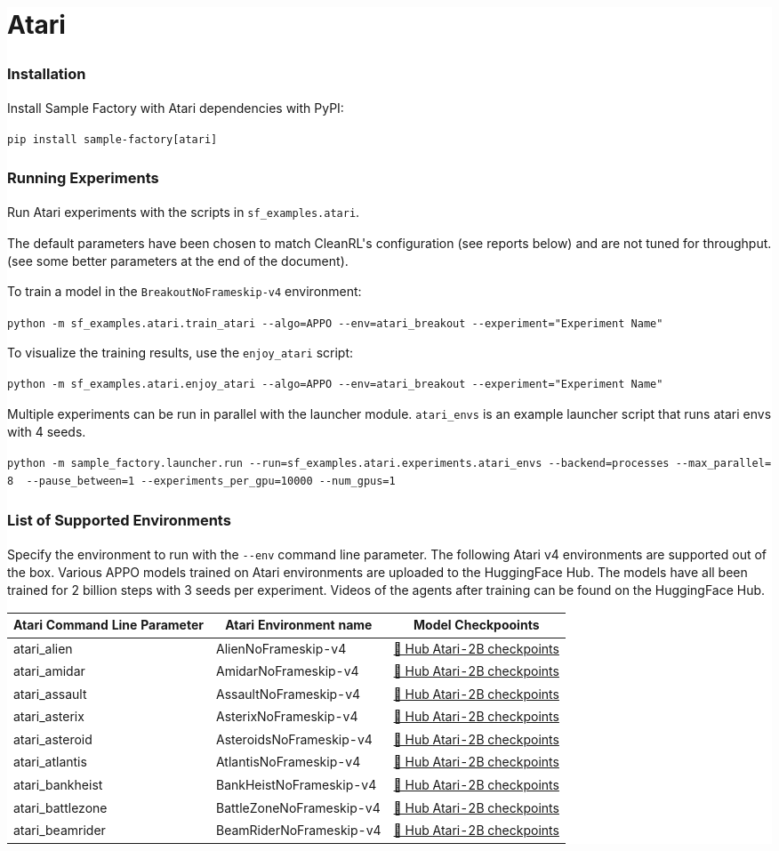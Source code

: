 # Atari
<video width="800" controls autoplay><source src="https://huggingface.co/datasets/edbeeching/sample_factory_videos/resolve/main/atari_grid_57_60s.mp4" type="video/mp4"></video>

### Installation

Install Sample Factory with Atari dependencies with PyPI:

```
pip install sample-factory[atari]
```

### Running Experiments

Run Atari experiments with the scripts in `sf_examples.atari`.

The default parameters have been chosen to match CleanRL's configuration (see reports below) and are not tuned for throughput.
(see some better parameters at the end of the document).

To train a model in the `BreakoutNoFrameskip-v4` environment:

```
python -m sf_examples.atari.train_atari --algo=APPO --env=atari_breakout --experiment="Experiment Name"
```

To visualize the training results, use the `enjoy_atari` script:

```
python -m sf_examples.atari.enjoy_atari --algo=APPO --env=atari_breakout --experiment="Experiment Name"
```

Multiple experiments can be run in parallel with the launcher module. `atari_envs` is an example launcher script that runs atari envs with 4 seeds. 

```
python -m sample_factory.launcher.run --run=sf_examples.atari.experiments.atari_envs --backend=processes --max_parallel=8  --pause_between=1 --experiments_per_gpu=10000 --num_gpus=1
```

### List of Supported Environments

Specify the environment to run with the `--env` command line parameter. The following Atari v4 environments are supported out of the box.
Various APPO models trained on Atari environments are uploaded to the HuggingFace Hub. The models have all been trained for 2 billion steps with 3 seeds per experiment. Videos of the agents after training can be found on the HuggingFace Hub.

| Atari Command Line Parameter | Atari Environment name         | Model Checkpooints                                                                                 |
| ---------------------------- | ------------------------------ | -------------------------------------------------------------------------------------------------- |
| atari_alien                  | AlienNoFrameskip-v4            | [🤗 Hub Atari-2B checkpoints](https://huggingface.co/edbeeching/atari_2B_atari_alien_1111)          |
| atari_amidar                 | AmidarNoFrameskip-v4           | [🤗 Hub Atari-2B checkpoints](https://huggingface.co/edbeeching/atari_2B_atari_amidar_1111)         |
| atari_assault                | AssaultNoFrameskip-v4          | [🤗 Hub Atari-2B checkpoints](https://huggingface.co/edbeeching/atari_2B_atari_assault_1111)        |
| atari_asterix                | AsterixNoFrameskip-v4          | [🤗 Hub Atari-2B checkpoints](https://huggingface.co/edbeeching/atari_2B_atari_asterix_1111)        |
| atari_asteroid               | AsteroidsNoFrameskip-v4        | [🤗 Hub Atari-2B checkpoints](https://huggingface.co/edbeeching/atari_2B_atari_asteroid_1111)       |
| atari_atlantis               | AtlantisNoFrameskip-v4         | [🤗 Hub Atari-2B checkpoints](https://huggingface.co/edbeeching/atari_2B_atari_atlantis_1111)       |
| atari_bankheist              | BankHeistNoFrameskip-v4        | [🤗 Hub Atari-2B checkpoints](https://huggingface.co/edbeeching/atari_2B_atari_bankheist_1111)      |
| atari_battlezone             | BattleZoneNoFrameskip-v4       | [🤗 Hub Atari-2B checkpoints](https://huggingface.co/edbeeching/atari_2B_atari_battlezone_1111)     |
| atari_beamrider              | BeamRiderNoFrameskip-v4        | [🤗 Hub Atari-2B checkpoints](https://huggingface.co/edbeeching/atari_2B_atari_beamrider_1111)      |